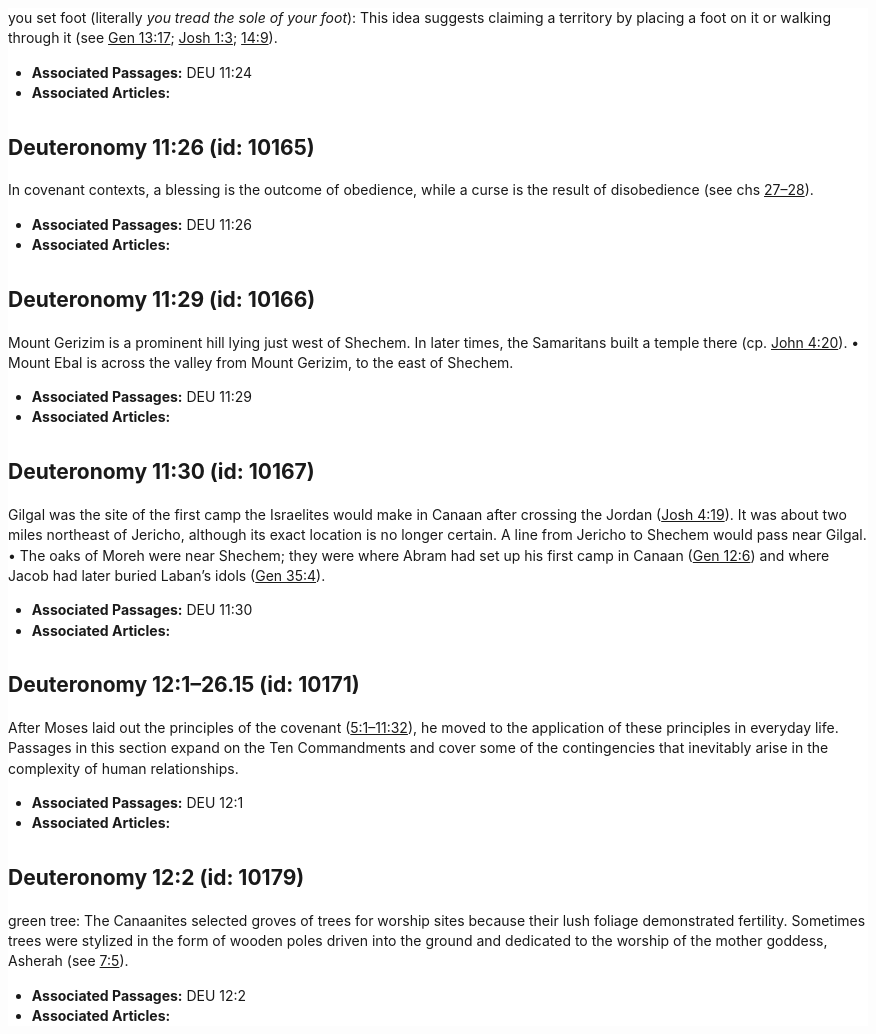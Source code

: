 you set foot (literally *you tread the sole of your foot*): This idea suggests claiming a territory by placing a foot on it or walking through it (see [Gen 13:17](https://ref.ly/Gen13:17); [Josh 1:3](https://ref.ly/Josh1:3); [14:9](https://ref.ly/Josh14:9)).

* **Associated Passages:** DEU 11:24
* **Associated Articles:** 

## Deuteronomy 11:26 (id: 10165)

In covenant contexts, a blessing is the outcome of obedience, while a curse is the result of disobedience (see chs [27–28](https://ref.ly/Deut27:1-Deut28:68)).

* **Associated Passages:** DEU 11:26
* **Associated Articles:** 

## Deuteronomy 11:29 (id: 10166)

Mount Gerizim is a prominent hill lying just west of Shechem. In later times, the Samaritans built a temple there (cp. [John 4:20](https://ref.ly/John4:20)). • Mount Ebal is across the valley from Mount Gerizim, to the east of Shechem.

* **Associated Passages:** DEU 11:29
* **Associated Articles:** 

## Deuteronomy 11:30 (id: 10167)

Gilgal was the site of the first camp the Israelites would make in Canaan after crossing the Jordan ([Josh 4:19](https://ref.ly/Josh4:19)). It was about two miles northeast of Jericho, although its exact location is no longer certain. A line from Jericho to Shechem would pass near Gilgal. • The oaks of Moreh were near Shechem; they were where Abram had set up his first camp in Canaan ([Gen 12:6](https://ref.ly/Gen12:6)) and where Jacob had later buried Laban’s idols ([Gen 35:4](https://ref.ly/Gen35:4)).

* **Associated Passages:** DEU 11:30
* **Associated Articles:** 

## Deuteronomy 12:1–26.15 (id: 10171)

After Moses laid out the principles of the covenant ([5:1–11:32](https://ref.ly/Deut5:1-Deut11:32)), he moved to the application of these principles in everyday life. Passages in this section expand on the Ten Commandments and cover some of the contingencies that inevitably arise in the complexity of human relationships.

* **Associated Passages:** DEU 12:1
* **Associated Articles:** 

## Deuteronomy 12:2 (id: 10179)

green tree: The Canaanites selected groves of trees for worship sites because their lush foliage demonstrated fertility. Sometimes trees were stylized in the form of wooden poles driven into the ground and dedicated to the worship of the mother goddess, Asherah (see [7:5](https://ref.ly/Deut7:5)).

* **Associated Passages:** DEU 12:2
* **Associated Articles:** 
